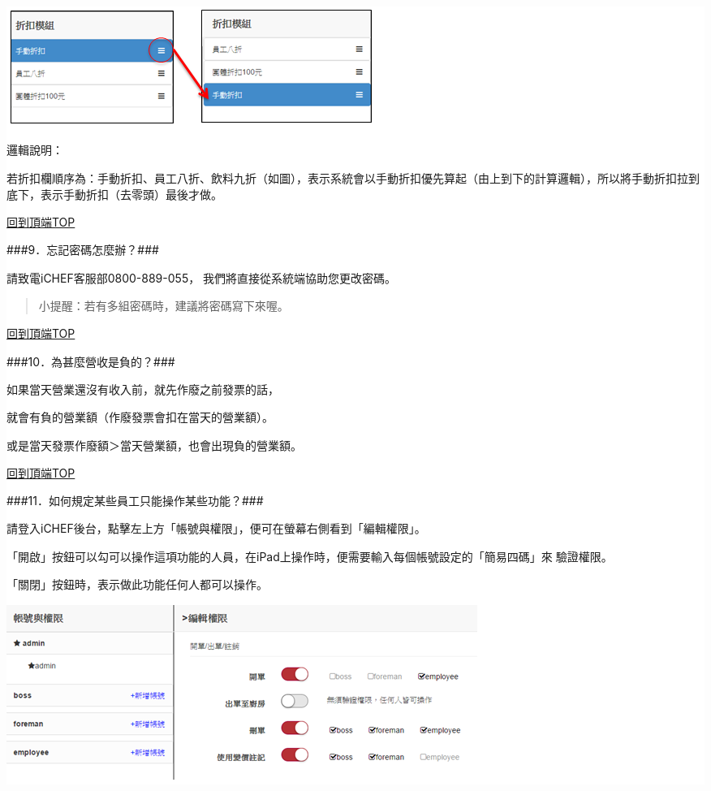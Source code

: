![Alt text](/ADMIN/dispense.PNG)

邏輯說明：

若折扣欄順序為：手動折扣、員工八折、飲料九折（如圖），表示系統會以手動折扣優先算起（由上到下的計算邏輯），所以將手動折扣拉到底下，表示手動折扣（去零頭）最後才做。

[回到頂端TOP](#後台報表相關)


###9．忘記密碼怎麼辦？###

請致電iCHEF客服部0800-889-055，
我們將直接從系統端協助您更改密碼。

> 小提醒：若有多組密碼時，建議將密碼寫下來喔。

[回到頂端TOP](#後台報表相關)


###10．為甚麼營收是負的？###

如果當天營業還沒有收入前，就先作廢之前發票的話，

就會有負的營業額（作廢發票會扣在當天的營業額）。

或是當天發票作廢額＞當天營業額，也會出現負的營業額。

[回到頂端TOP](#後台報表相關)


###11．如何規定某些員工只能操作某些功能？###

請登入iCHEF後台，點擊左上方「帳號與權限」，便可在螢幕右側看到「編輯權限」。

「開啟」按鈕可以勾可以操作這項功能的人員，在iPad上操作時，便需要輸入每個帳號設定的「簡易四碼」來
驗證權限。

「關閉」按鈕時，表示做此功能任何人都可以操作。

![Alt text](/ADMIN/authority.PNG)
